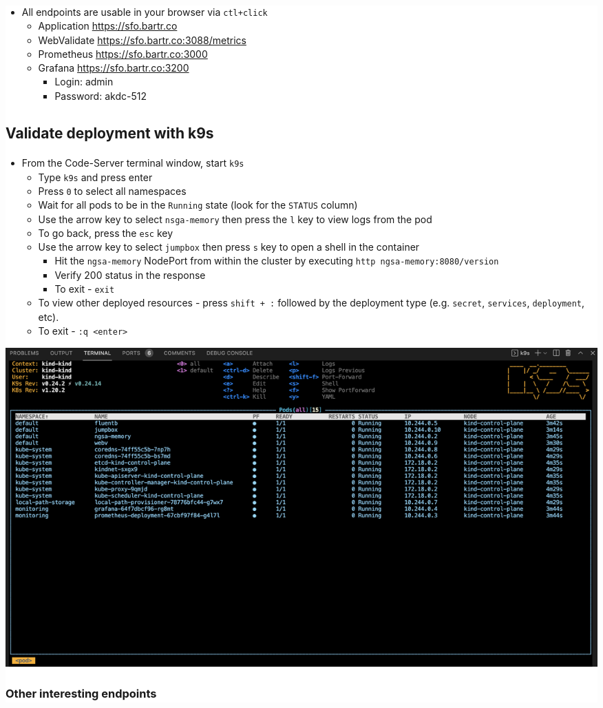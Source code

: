 - All endpoints are usable in your browser via `ctl+click`
  - Application <https://sfo.bartr.co>
  - WebValidate <https://sfo.bartr.co:3088/metrics>
  - Prometheus <https://sfo.bartr.co:3000>
  - Grafana <https://sfo.bartr.co:3200>
    - Login: admin
    - Password: akdc-512

## Validate deployment with k9s

- From the Code-Server terminal window, start `k9s`
  - Type `k9s` and press enter
  - Press `0` to select all namespaces
  - Wait for all pods to be in the `Running` state (look for the `STATUS` column)
  - Use the arrow key to select `nsga-memory` then press the `l` key to view logs from the pod
  - To go back, press the `esc` key
  - Use the arrow key to select `jumpbox` then press `s` key to open a shell in the container
    - Hit the `ngsa-memory` NodePort from within the cluster by executing `http ngsa-memory:8080/version`
    - Verify 200 status in the response
    - To exit - `exit`
  - To view other deployed resources - press `shift + :` followed by the deployment type (e.g. `secret`, `services`, `deployment`, etc).
  - To exit - `:q <enter>`

![k9s](./images/k9s.png)

### Other interesting endpoints
